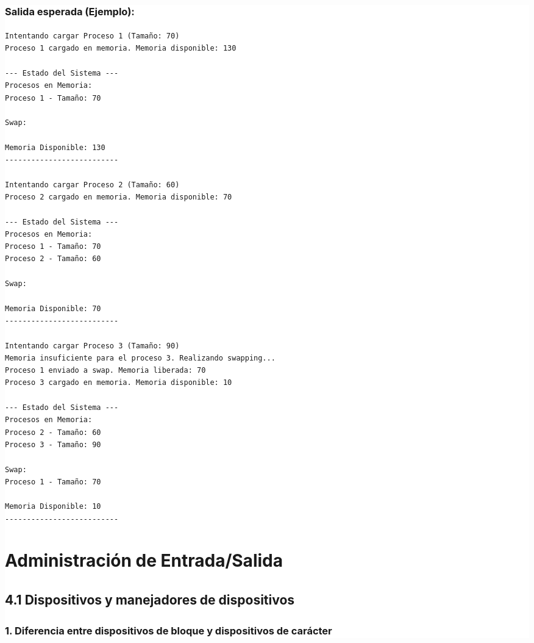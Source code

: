 
### **Salida esperada** (Ejemplo):
```
Intentando cargar Proceso 1 (Tamaño: 70)
Proceso 1 cargado en memoria. Memoria disponible: 130

--- Estado del Sistema ---
Procesos en Memoria:
Proceso 1 - Tamaño: 70

Swap:

Memoria Disponible: 130
--------------------------

Intentando cargar Proceso 2 (Tamaño: 60)
Proceso 2 cargado en memoria. Memoria disponible: 70

--- Estado del Sistema ---
Procesos en Memoria:
Proceso 1 - Tamaño: 70
Proceso 2 - Tamaño: 60

Swap:

Memoria Disponible: 70
--------------------------

Intentando cargar Proceso 3 (Tamaño: 90)
Memoria insuficiente para el proceso 3. Realizando swapping...
Proceso 1 enviado a swap. Memoria liberada: 70
Proceso 3 cargado en memoria. Memoria disponible: 10

--- Estado del Sistema ---
Procesos en Memoria:
Proceso 2 - Tamaño: 60
Proceso 3 - Tamaño: 90

Swap:
Proceso 1 - Tamaño: 70

Memoria Disponible: 10
--------------------------
```

# Administración de Entrada/Salida
## 4.1 Dispositivos y manejadores de dispositivos
### 1. Diferencia entre dispositivos de bloque y dispositivos de carácter
